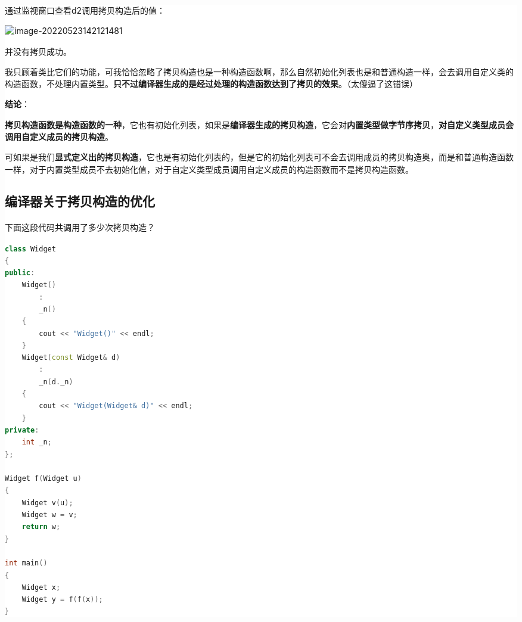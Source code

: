 通过监视窗口查看d2调用拷贝构造后的值：

![image-20220523142121481](https://cdn.jsdelivr.net/gh/sxfinn/CDN/img/202212021627454.png)

并没有拷贝成功。

我只顾着类比它们的功能，可我恰恰忽略了拷贝构造也是一种构造函数啊，那么自然初始化列表也是和普通构造一样，会去调用自定义类的构造函数，不处理内置类型。**只不过编译器生成的是经过处理的构造函数达到了拷贝的效果**。（太傻逼了这错误）

**结论**：

**拷贝构造函数是构造函数的一种**，它也有初始化列表，如果是**编译器生成的拷贝构造**，它会对**内置类型做字节序拷贝**，**对自定义类型成员会调用自定义成员的拷贝构造**。

可如果是我们**显式定义出的拷贝构造**，它也是有初始化列表的，但是它的初始化列表可不会去调用成员的拷贝构造奥，而是和普通构造函数一样，对于内置类型成员不去初始化值，对于自定义类型成员调用自定义成员的构造函数而不是拷贝构造函数。



## 编译器关于拷贝构造的优化

下面这段代码共调用了多少次拷贝构造？

```cpp
class Widget
{
public:
	Widget()
		:
		_n()
	{
		cout << "Widget()" << endl;
	}
	Widget(const Widget& d)
		:
		_n(d._n)
	{
		cout << "Widget(Widget& d)" << endl;
	}
private:
	int _n;
};

Widget f(Widget u)
{
	Widget v(u);
	Widget w = v;
	return w;
}

int main() 
{
	Widget x;
	Widget y = f(f(x));
}
```
